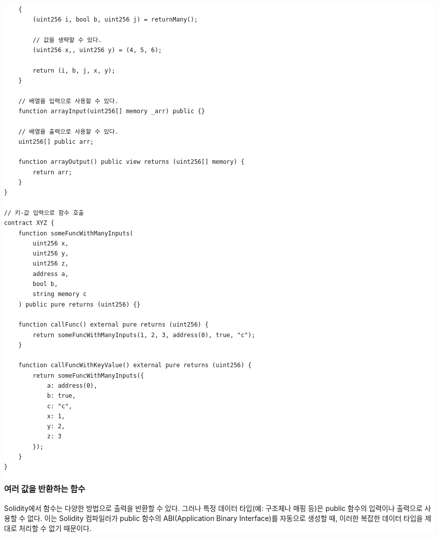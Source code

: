 ```solidity
    {
        (uint256 i, bool b, uint256 j) = returnMany();

        // 값을 생략할 수 있다.
        (uint256 x,, uint256 y) = (4, 5, 6);

        return (i, b, j, x, y);
    }

    // 배열을 입력으로 사용할 수 있다.
    function arrayInput(uint256[] memory _arr) public {}

    // 배열을 출력으로 사용할 수 있다.
    uint256[] public arr;

    function arrayOutput() public view returns (uint256[] memory) {
        return arr;
    }
}

// 키-값 입력으로 함수 호출
contract XYZ {
    function someFuncWithManyInputs(
        uint256 x,
        uint256 y,
        uint256 z,
        address a,
        bool b,
        string memory c
    ) public pure returns (uint256) {}

    function callFunc() external pure returns (uint256) {
        return someFuncWithManyInputs(1, 2, 3, address(0), true, "c");
    }

    function callFuncWithKeyValue() external pure returns (uint256) {
        return someFuncWithManyInputs({
            a: address(0),
            b: true,
            c: "c",
            x: 1,
            y: 2,
            z: 3
        });
    }
}
```

### 여러 값을 반환하는 함수
Solidity에서 함수는 다양한 방법으로 출력을 반환할 수 있다. 그러나 특정 데이터 타입(예: 구조체나 매핑 등)은 public 함수의 입력이나 출력으로 사용할 수 없다. 이는 Solidity 컴파일러가 public 함수의 ABI(Application Binary Interface)를 자동으로 생성할 때, 이러한 복잡한 데이터 타입을 제대로 처리할 수 없기 때문이다.
